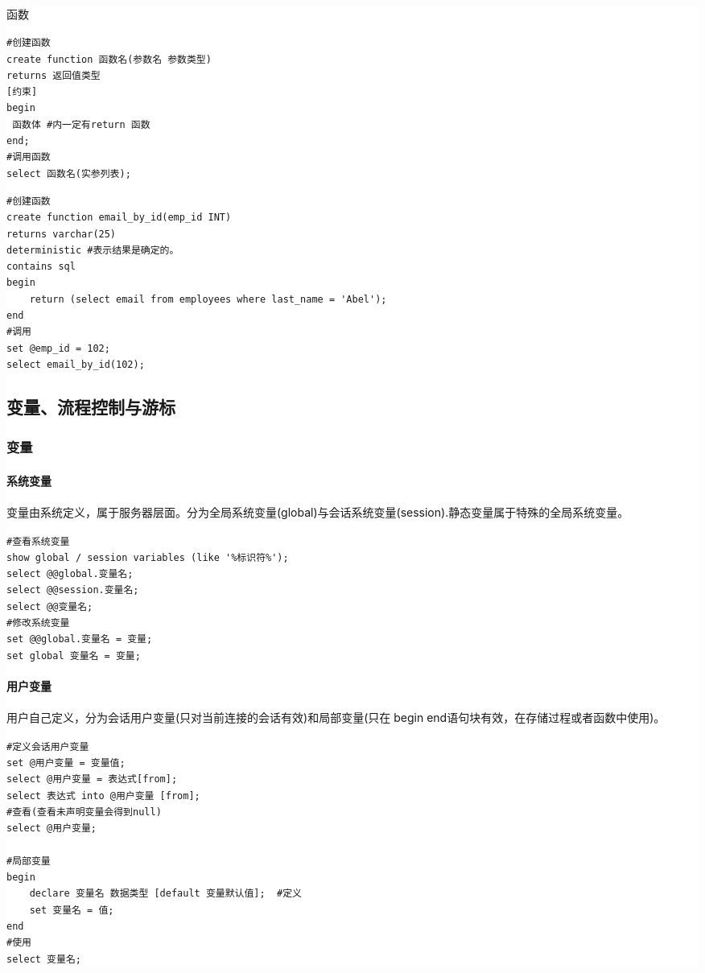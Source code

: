 函数

```mysql
#创建函数
create function 函数名(参数名 参数类型)
returns 返回值类型
[约束]
begin
 函数体 #内一定有return 函数
end;
#调用函数
select 函数名(实参列表);
```

```mysql
#创建函数
create function email_by_id(emp_id INT)
returns varchar(25)
deterministic #表示结果是确定的。
contains sql
begin
	return (select email from employees where last_name = 'Abel');
end
#调用
set @emp_id = 102;
select email_by_id(102);
```

## 变量、流程控制与游标

### 变量

#### 系统变量

变量由系统定义，属于服务器层面。分为全局系统变量(global)与会话系统变量(session).静态变量属于特殊的全局系统变量。

```mysql
#查看系统变量
show global / session variables (like '%标识符%');
select @@global.变量名;
select @@session.变量名;
select @@变量名;
#修改系统变量
set @@global.变量名 = 变量;
set global 变量名 = 变量;
```

#### 用户变量

用户自己定义，分为会话用户变量(只对当前连接的会话有效)和局部变量(只在 begin end语句块有效，在存储过程或者函数中使用)。

```mysql
#定义会话用户变量
set @用户变量 = 变量值;
select @用户变量 = 表达式[from];
select 表达式 into @用户变量 [from];
#查看(查看未声明变量会得到null)
select @用户变量;

#局部变量
begin
	declare 变量名 数据类型 [default 变量默认值];  #定义
	set 变量名 = 值;
end
#使用
select 变量名;

```
